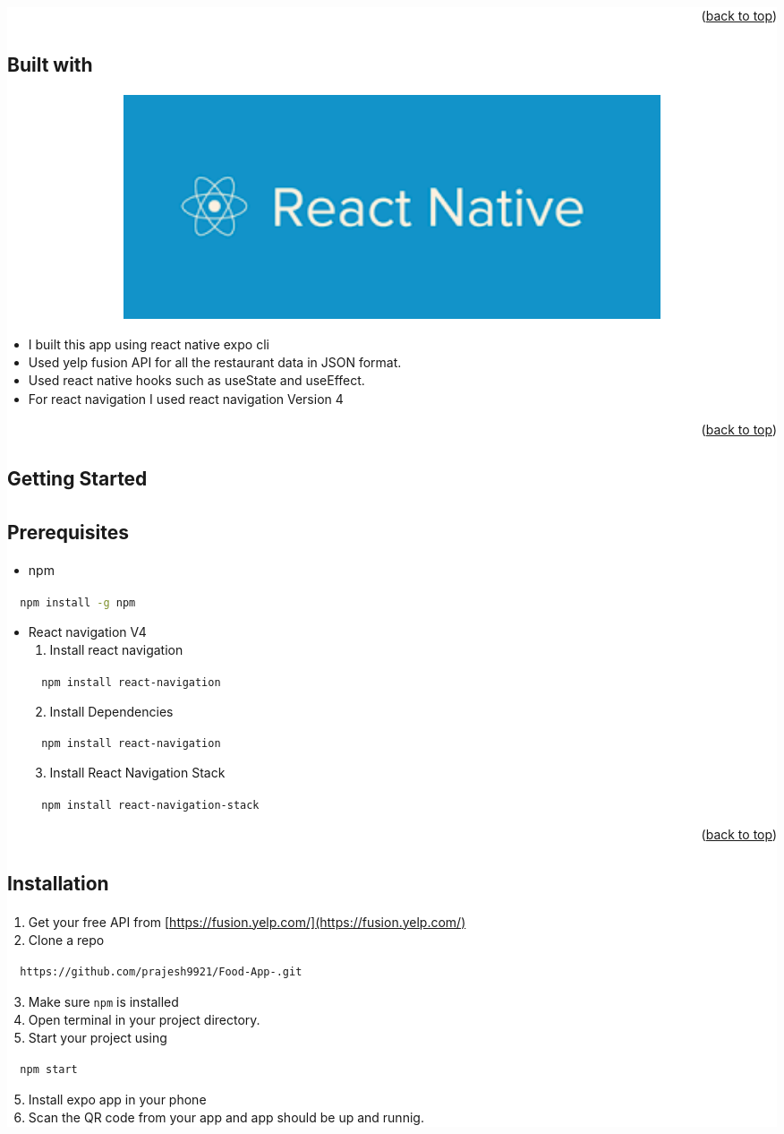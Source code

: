 <p align="right">(<a href="#readme-top">back to top</a>)</p>

## Built with
<p align="center">
  <img src="images/react native.png" width= 90% height=250/>
</p>

<ul>
  <li>I built this app using react native expo cli</li>
  <li>Used yelp fusion API for all the restaurant data in JSON format.</li>
  <li>Used react native hooks such as useState and useEffect.</li>
  <li>For react navigation I used react navigation Version 4</li>
</ul>  

<p align="right">(<a href="#readme-top">back to top</a>)</p>

## Getting Started

## Prerequisites

* npm
```sh
  npm install -g npm
```
* React navigation V4
  1. Install react navigation
  ```sh
    npm install react-navigation
  ```
  2. Install Dependencies
  ```sh
    npm install react-navigation
  ```
  3. Install React Navigation Stack
  ```sh
    npm install react-navigation-stack
  ```
<p align="right">(<a href="#readme-top">back to top</a>)</p>

## Installation
1. Get your free API from [https://fusion.yelp.com/](https://fusion.yelp.com/)
2. Clone a repo
```sh
  https://github.com/prajesh9921/Food-App-.git
```
3. Make sure `npm` is installed
4. Open terminal in your project directory.
5. Start your project using 
```sh
  npm start
````
5. Install expo app in your phone 
6. Scan the QR code from your app and app should be up and runnig.
